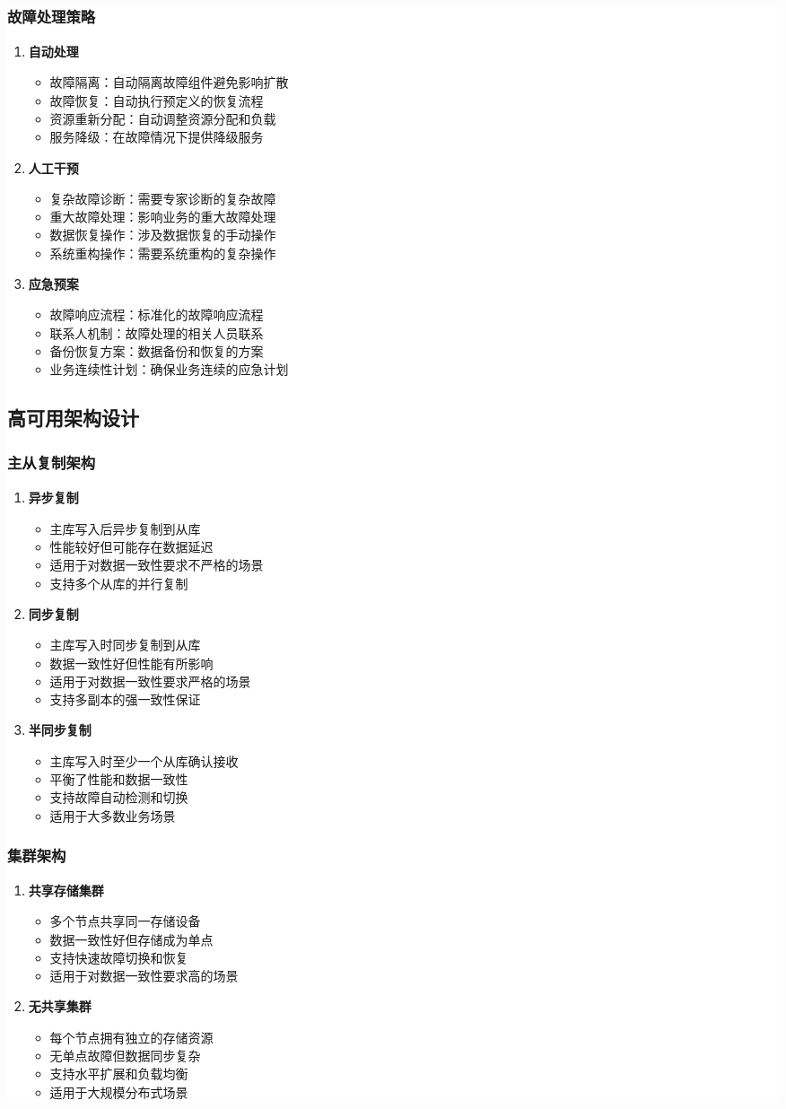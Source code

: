 ### 故障处理策略

1. **自动处理**
   - 故障隔离：自动隔离故障组件避免影响扩散
   - 故障恢复：自动执行预定义的恢复流程
   - 资源重新分配：自动调整资源分配和负载
   - 服务降级：在故障情况下提供降级服务

2. **人工干预**
   - 复杂故障诊断：需要专家诊断的复杂故障
   - 重大故障处理：影响业务的重大故障处理
   - 数据恢复操作：涉及数据恢复的手动操作
   - 系统重构操作：需要系统重构的复杂操作

3. **应急预案**
   - 故障响应流程：标准化的故障响应流程
   - 联系人机制：故障处理的相关人员联系
   - 备份恢复方案：数据备份和恢复的方案
   - 业务连续性计划：确保业务连续的应急计划

## 高可用架构设计

### 主从复制架构

1. **异步复制**
   - 主库写入后异步复制到从库
   - 性能较好但可能存在数据延迟
   - 适用于对数据一致性要求不严格的场景
   - 支持多个从库的并行复制

2. **同步复制**
   - 主库写入时同步复制到从库
   - 数据一致性好但性能有所影响
   - 适用于对数据一致性要求严格的场景
   - 支持多副本的强一致性保证

3. **半同步复制**
   - 主库写入时至少一个从库确认接收
   - 平衡了性能和数据一致性
   - 支持故障自动检测和切换
   - 适用于大多数业务场景

### 集群架构

1. **共享存储集群**
   - 多个节点共享同一存储设备
   - 数据一致性好但存储成为单点
   - 支持快速故障切换和恢复
   - 适用于对数据一致性要求高的场景

2. **无共享集群**
   - 每个节点拥有独立的存储资源
   - 无单点故障但数据同步复杂
   - 支持水平扩展和负载均衡
   - 适用于大规模分布式场景
